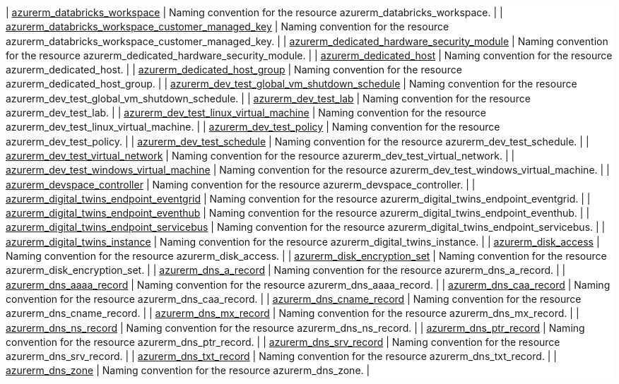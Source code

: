 | <a name="output_azurerm_databricks_workspace"></a> [azurerm\_databricks\_workspace](#output\_azurerm\_databricks\_workspace) | Naming convention for the resource azurerm\_databricks\_workspace. |
| <a name="output_azurerm_databricks_workspace_customer_managed_key"></a> [azurerm\_databricks\_workspace\_customer\_managed\_key](#output\_azurerm\_databricks\_workspace\_customer\_managed\_key) | Naming convention for the resource azurerm\_databricks\_workspace\_customer\_managed\_key. |
| <a name="output_azurerm_dedicated_hardware_security_module"></a> [azurerm\_dedicated\_hardware\_security\_module](#output\_azurerm\_dedicated\_hardware\_security\_module) | Naming convention for the resource azurerm\_dedicated\_hardware\_security\_module. |
| <a name="output_azurerm_dedicated_host"></a> [azurerm\_dedicated\_host](#output\_azurerm\_dedicated\_host) | Naming convention for the resource azurerm\_dedicated\_host. |
| <a name="output_azurerm_dedicated_host_group"></a> [azurerm\_dedicated\_host\_group](#output\_azurerm\_dedicated\_host\_group) | Naming convention for the resource azurerm\_dedicated\_host\_group. |
| <a name="output_azurerm_dev_test_global_vm_shutdown_schedule"></a> [azurerm\_dev\_test\_global\_vm\_shutdown\_schedule](#output\_azurerm\_dev\_test\_global\_vm\_shutdown\_schedule) | Naming convention for the resource azurerm\_dev\_test\_global\_vm\_shutdown\_schedule. |
| <a name="output_azurerm_dev_test_lab"></a> [azurerm\_dev\_test\_lab](#output\_azurerm\_dev\_test\_lab) | Naming convention for the resource azurerm\_dev\_test\_lab. |
| <a name="output_azurerm_dev_test_linux_virtual_machine"></a> [azurerm\_dev\_test\_linux\_virtual\_machine](#output\_azurerm\_dev\_test\_linux\_virtual\_machine) | Naming convention for the resource azurerm\_dev\_test\_linux\_virtual\_machine. |
| <a name="output_azurerm_dev_test_policy"></a> [azurerm\_dev\_test\_policy](#output\_azurerm\_dev\_test\_policy) | Naming convention for the resource azurerm\_dev\_test\_policy. |
| <a name="output_azurerm_dev_test_schedule"></a> [azurerm\_dev\_test\_schedule](#output\_azurerm\_dev\_test\_schedule) | Naming convention for the resource azurerm\_dev\_test\_schedule. |
| <a name="output_azurerm_dev_test_virtual_network"></a> [azurerm\_dev\_test\_virtual\_network](#output\_azurerm\_dev\_test\_virtual\_network) | Naming convention for the resource azurerm\_dev\_test\_virtual\_network. |
| <a name="output_azurerm_dev_test_windows_virtual_machine"></a> [azurerm\_dev\_test\_windows\_virtual\_machine](#output\_azurerm\_dev\_test\_windows\_virtual\_machine) | Naming convention for the resource azurerm\_dev\_test\_windows\_virtual\_machine. |
| <a name="output_azurerm_devspace_controller"></a> [azurerm\_devspace\_controller](#output\_azurerm\_devspace\_controller) | Naming convention for the resource azurerm\_devspace\_controller. |
| <a name="output_azurerm_digital_twins_endpoint_eventgrid"></a> [azurerm\_digital\_twins\_endpoint\_eventgrid](#output\_azurerm\_digital\_twins\_endpoint\_eventgrid) | Naming convention for the resource azurerm\_digital\_twins\_endpoint\_eventgrid. |
| <a name="output_azurerm_digital_twins_endpoint_eventhub"></a> [azurerm\_digital\_twins\_endpoint\_eventhub](#output\_azurerm\_digital\_twins\_endpoint\_eventhub) | Naming convention for the resource azurerm\_digital\_twins\_endpoint\_eventhub. |
| <a name="output_azurerm_digital_twins_endpoint_servicebus"></a> [azurerm\_digital\_twins\_endpoint\_servicebus](#output\_azurerm\_digital\_twins\_endpoint\_servicebus) | Naming convention for the resource azurerm\_digital\_twins\_endpoint\_servicebus. |
| <a name="output_azurerm_digital_twins_instance"></a> [azurerm\_digital\_twins\_instance](#output\_azurerm\_digital\_twins\_instance) | Naming convention for the resource azurerm\_digital\_twins\_instance. |
| <a name="output_azurerm_disk_access"></a> [azurerm\_disk\_access](#output\_azurerm\_disk\_access) | Naming convention for the resource azurerm\_disk\_access. |
| <a name="output_azurerm_disk_encryption_set"></a> [azurerm\_disk\_encryption\_set](#output\_azurerm\_disk\_encryption\_set) | Naming convention for the resource azurerm\_disk\_encryption\_set. |
| <a name="output_azurerm_dns_a_record"></a> [azurerm\_dns\_a\_record](#output\_azurerm\_dns\_a\_record) | Naming convention for the resource azurerm\_dns\_a\_record. |
| <a name="output_azurerm_dns_aaaa_record"></a> [azurerm\_dns\_aaaa\_record](#output\_azurerm\_dns\_aaaa\_record) | Naming convention for the resource azurerm\_dns\_aaaa\_record. |
| <a name="output_azurerm_dns_caa_record"></a> [azurerm\_dns\_caa\_record](#output\_azurerm\_dns\_caa\_record) | Naming convention for the resource azurerm\_dns\_caa\_record. |
| <a name="output_azurerm_dns_cname_record"></a> [azurerm\_dns\_cname\_record](#output\_azurerm\_dns\_cname\_record) | Naming convention for the resource azurerm\_dns\_cname\_record. |
| <a name="output_azurerm_dns_mx_record"></a> [azurerm\_dns\_mx\_record](#output\_azurerm\_dns\_mx\_record) | Naming convention for the resource azurerm\_dns\_mx\_record. |
| <a name="output_azurerm_dns_ns_record"></a> [azurerm\_dns\_ns\_record](#output\_azurerm\_dns\_ns\_record) | Naming convention for the resource azurerm\_dns\_ns\_record. |
| <a name="output_azurerm_dns_ptr_record"></a> [azurerm\_dns\_ptr\_record](#output\_azurerm\_dns\_ptr\_record) | Naming convention for the resource azurerm\_dns\_ptr\_record. |
| <a name="output_azurerm_dns_srv_record"></a> [azurerm\_dns\_srv\_record](#output\_azurerm\_dns\_srv\_record) | Naming convention for the resource azurerm\_dns\_srv\_record. |
| <a name="output_azurerm_dns_txt_record"></a> [azurerm\_dns\_txt\_record](#output\_azurerm\_dns\_txt\_record) | Naming convention for the resource azurerm\_dns\_txt\_record. |
| <a name="output_azurerm_dns_zone"></a> [azurerm\_dns\_zone](#output\_azurerm\_dns\_zone) | Naming convention for the resource azurerm\_dns\_zone. |